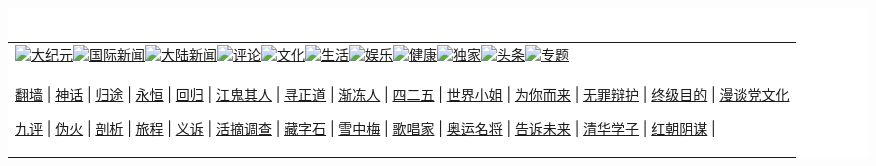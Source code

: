 <a name="1" id="1" target="_blank">&nbsp;</a> <span id="1">&nbsp;</span><table align=center border="0"><tr><td colspan="2" VALIGN=TOP><a href="https://github.com/dckync349/djy/blob/master/gb/nf1351518.md#1"><img src="https://raw.githubusercontent.com/dckync349/www/master/t/djy/1.jpg" title="大纪元"></a><a href="https://github.com/dckync349/djy/blob/master/gb/n24hr.md#1"><img src="https://raw.githubusercontent.com/dckync349/www/master/t/djy/3.jpg" title="国际新闻"></a><a href="https://github.com/dckync349/djy/blob/master/gb/nf1351518.md#1"><img src="https://raw.githubusercontent.com/dckync349/www/master/t/djy/4.jpg" title="大陆新闻"></a><a href="https://github.com/dckync349/djy/blob/master/gb/news392.md#1"><img src="https://raw.githubusercontent.com/dckync349/www/master/t/djy/5.jpg" title="评论"></a><a href="https://github.com/dckync349/djy/blob/master/gb/news2007.md#1"><img src="https://raw.githubusercontent.com/dckync349/www/master/t/djy/6.jpg" title="文化"></a><a href="https://github.com/dckync349/djy/blob/master/gb/news2008.md#1"><img src="https://raw.githubusercontent.com/dckync349/www/master/t/djy/7.jpg" title="生活"></a><a href="https://github.com/dckync349/djy/blob/master/gb/ncyule.md#1"><img src="https://raw.githubusercontent.com/dckync349/www/master/t/djy/8.jpg" title="娱乐"></a><a href="https://github.com/dckync349/djy/blob/master/gb/nsc1002.md#1"><img src="https://raw.githubusercontent.com/dckync349/www/master/t/djy/9.jpg" title="健康"><a href="https://github.com/dckync349/djy/blob/master/gb/nf6092.md#1"><img src="https://raw.githubusercontent.com/dckync349/www/master/t/djy/10a.jpg" title="独家"></a><a href="https://github.com/dckync349/djy/blob/master/gb/nf4514.md#1"><img src="https://raw.githubusercontent.com/dckync349/www/master/t/djy/11.jpg" title="头条"></a><a href="https://github.com/dckync349/djy/blob/master/gb/zt.md#1"><img src="https://raw.githubusercontent.com/dckync349/www/master/t/djy/13.jpg" title="专题"></a></td></tr><tr><td colspan="2" VALIGN=TOP><p> <a href="https://github.com/dckync349/www/blob/master/README.md#1" target="_blank">翻墙</a> | <a href="https://gitlab.com/szzdlab/vdwl/raw/master/wl.webm" target="_blank">神话</a> | <a href="https://gitlab.com/szzdlab/vdhG75Ez1eTyeZN/raw/master/hG75Ez1eTyeZN.webm" target="_blank">归途</a> | <a href="https://gitlab.com/szzdlab/vdYongHeng-360p/raw/master/YongHeng-360p.webm" target="_blank">永恒</a> | <a href="https://gitlab.com/szzdlab/vdLijianhui-200804-720/raw/master/Lijianhui-200804-720.webm" target="_blank">回归</a> | <a href="https://gitlab.com/szzdlab/vddmt/raw/master/dmt.webm" target="_blank">江鬼其人</a> | <a href="https://gitlab.com/szzdlab/vdszt/raw/master/szt.webm" target="_blank">寻正道</a> | <a href="https://gitlab.com/szzdlab/vdUc6y/raw/master/Uc6y.webm" target="_blank">渐冻人</a> | <a href="https://gitlab.com/szzdlab/vd425/raw/master/425.webm" target="_blank">四二五</a> | <a href="https://gitlab.com/szzdlab/vdlin-720p/raw/master/lin-720p.webm" target="_blank">世界小姐</a> | <a href="https://gitlab.com/szzdlab/vdwnrl/raw/master/wnrl.webm" target="_blank">为你而来</a> | <a href="https://gitlab.com/szzdlab/vd5Vu3_XS2V/raw/master/5Vu3_XS2V.webm" target="_blank">无罪辩护</a> |  <a href="https://gitlab.com/szzdlab/vdzjmd1_19/raw/master/zjmd1_19.webm" target="_blank">终级目的</a> | <a href="https://gitlab.com/szzdlab/vdmtdwh/raw/master/mtdwh.webm" target="_blank">漫谈党文化</a></p><p><a href="https://gitlab.com/szzdlab/vd9p/raw/master/9p.webm" target="_blank">九评</a> | <a href="https://gitlab.com/szzdlab/vdzfzx/raw/master/zfzx.webm" target="_blank">伪火</a> | <a href="https://gitlab.com/szzdlab/vd1400forge-1210/raw/master/1400forge-1210.webm" target="_blank">剖析</a> | <a href="https://gitlab.com/szzdlab/vd3-JTT_CN_MH-360p/raw/master/3-JTT_CN_MH-360p.webm" target="_blank">旅程</a> | <a href="https://gitlab.com/szzdlab/vd5-YiSu_MH-360p/raw/master/5-YiSu_MH-360p.webm" target="_blank">义诉</a> | <a href="https://gitlab.com/szzdlab/vd5N.8/raw/master/5N.8.webm" target="_blank">活摘调查</a> | <a href="https://gitlab.com/szzdlab/vdTdowhauWx9WiM/raw/master/TdowhauWx9WiM.webm" target="_blank">藏字石</a> | <a href="https://gitlab.com/szzdlab/vd1-Xuezhongmei_MH-360p/raw/master/1-Xuezhongmei_MH-360p.webm" target="_blank">雪中梅</a> | <a href="https://gitlab.com/szzdlab/vdguanguimin/raw/master/guanguimin.webm" target="_blank">歌唱家</a> | <a href="https://gitlab.com/szzdlab/vdhuangxiaomin-tuidang/raw/master/huangxiaomin-tuidang.webm" target="_blank">奥运名将</a> | <a href="https://gitlab.com/szzdlab/vdwm/raw/master/wm.webm" target="_blank">告诉未来</a> | <a href="https://gitlab.com/szzdlab/vdqh/raw/master/qh.webm" target="_blank">清华学子</a> | <a href="https://gitlab.com/szzdlab/vdhongchaoyinmou-hi/raw/master/hongchaoyinmou-hi.webm" target="_blank">红朝阴谋</a> |